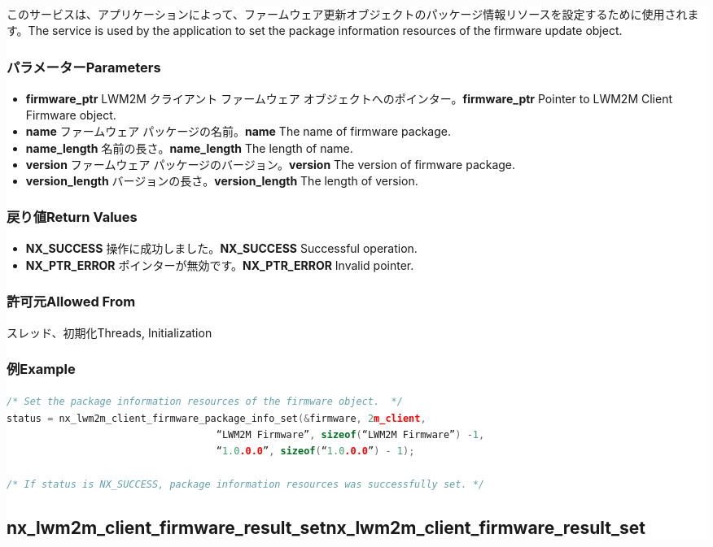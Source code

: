 <span data-ttu-id="1e567-297">このサービスは、アプリケーションによって、ファームウェア更新オブジェクトのパッケージ情報リソースを設定するために使用されます。</span><span class="sxs-lookup"><span data-stu-id="1e567-297">The service is used by the application to set the package information resources of the firmware update object.</span></span>

### <a name="parameters"></a><span data-ttu-id="1e567-298">パラメーター</span><span class="sxs-lookup"><span data-stu-id="1e567-298">Parameters</span></span>

- <span data-ttu-id="1e567-299">**firmware_ptr** LWM2M クライアント ファームウェア オブジェクトへのポインター。</span><span class="sxs-lookup"><span data-stu-id="1e567-299">**firmware_ptr** Pointer to LWM2M Client Firmware object.</span></span>
- <span data-ttu-id="1e567-300">**name** ファームウェア パッケージの名前。</span><span class="sxs-lookup"><span data-stu-id="1e567-300">**name** The name of firmware package.</span></span>
- <span data-ttu-id="1e567-301">**name_length** 名前の長さ。</span><span class="sxs-lookup"><span data-stu-id="1e567-301">**name_length** The length of name.</span></span>
- <span data-ttu-id="1e567-302">**version** ファームウェア パッケージのバージョン。</span><span class="sxs-lookup"><span data-stu-id="1e567-302">**version** The version of firmware package.</span></span>
- <span data-ttu-id="1e567-303">**version_length** バージョンの長さ。</span><span class="sxs-lookup"><span data-stu-id="1e567-303">**version_length** The length of version.</span></span>

### <a name="return-values"></a><span data-ttu-id="1e567-304">戻り値</span><span class="sxs-lookup"><span data-stu-id="1e567-304">Return Values</span></span>

- <span data-ttu-id="1e567-305">**NX_SUCCESS** 操作に成功しました。</span><span class="sxs-lookup"><span data-stu-id="1e567-305">**NX_SUCCESS** Successful operation.</span></span>
- <span data-ttu-id="1e567-306">**NX_PTR_ERROR** ポインターが無効です。</span><span class="sxs-lookup"><span data-stu-id="1e567-306">**NX_PTR_ERROR** Invalid pointer.</span></span>

### <a name="allowed-from"></a><span data-ttu-id="1e567-307">許可元</span><span class="sxs-lookup"><span data-stu-id="1e567-307">Allowed From</span></span>

<span data-ttu-id="1e567-308">スレッド、初期化</span><span class="sxs-lookup"><span data-stu-id="1e567-308">Threads, Initialization</span></span>

### <a name="example"></a><span data-ttu-id="1e567-309">例</span><span class="sxs-lookup"><span data-stu-id="1e567-309">Example</span></span>

```c
/* Set the package information resources of the firmware object.  */
status = nx_lwm2m_client_firmware_package_info_set(&firmware, 2m_client,     
                                    “LWM2M Firmware”, sizeof(“LWM2M Firmware”) -1,
                                    “1.0.0.0”, sizeof(“1.0.0.0”) - 1);

/* If status is NX_SUCCESS, package information resources was successfully set. */
```

##  <a name="nx_lwm2m_client_firmware_result_set"></a><span data-ttu-id="1e567-310">nx_lwm2m_client_firmware_result_set</span><span class="sxs-lookup"><span data-stu-id="1e567-310">nx_lwm2m_client_firmware_result_set</span></span>
